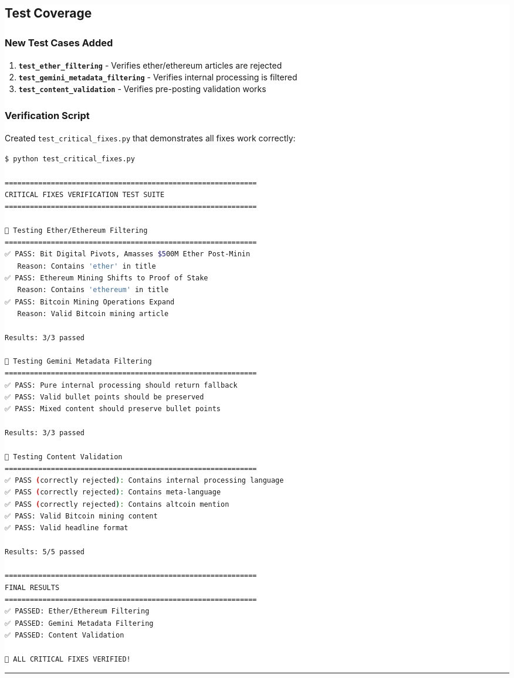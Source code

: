
## Test Coverage

### New Test Cases Added

1. **`test_ether_filtering`** - Verifies ether/ethereum articles are rejected
2. **`test_gemini_metadata_filtering`** - Verifies internal processing is filtered
3. **`test_content_validation`** - Verifies pre-posting validation works

### Verification Script

Created `test_critical_fixes.py` that demonstrates all fixes work correctly:

```bash
$ python test_critical_fixes.py

============================================================
CRITICAL FIXES VERIFICATION TEST SUITE
============================================================

🧪 Testing Ether/Ethereum Filtering
============================================================
✅ PASS: Bit Digital Pivots, Amasses $500M Ether Post-Minin
   Reason: Contains 'ether' in title
✅ PASS: Ethereum Mining Shifts to Proof of Stake
   Reason: Contains 'ethereum' in title
✅ PASS: Bitcoin Mining Operations Expand
   Reason: Valid Bitcoin mining article

Results: 3/3 passed

🧪 Testing Gemini Metadata Filtering
============================================================
✅ PASS: Pure internal processing should return fallback
✅ PASS: Valid bullet points should be preserved
✅ PASS: Mixed content should preserve bullet points

Results: 3/3 passed

🧪 Testing Content Validation
============================================================
✅ PASS (correctly rejected): Contains internal processing language
✅ PASS (correctly rejected): Contains meta-language
✅ PASS (correctly rejected): Contains altcoin mention
✅ PASS: Valid Bitcoin mining content
✅ PASS: Valid headline format

Results: 5/5 passed

============================================================
FINAL RESULTS
============================================================
✅ PASSED: Ether/Ethereum Filtering
✅ PASSED: Gemini Metadata Filtering
✅ PASSED: Content Validation

🎉 ALL CRITICAL FIXES VERIFIED!
```

---